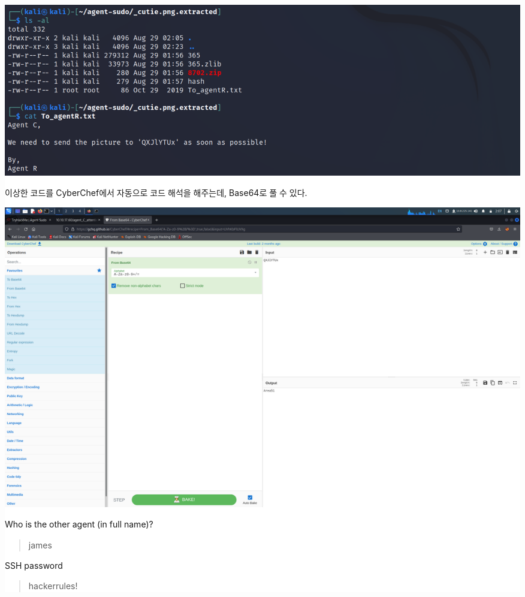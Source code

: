 ![code](https://github.com/jasperkim425/Walkthrough/blob/main/TryHackMe/Agent%20Sudo/image/code.png)

이상한 코드를 CyberChef에서 자동으로 코드 해석을 해주는데, Base64로 풀 수 있다.

![cyberchef](https://github.com/jasperkim425/Walkthrough/blob/main/TryHackMe/Agent%20Sudo/image/cyberchef.png)

Who is the other agent (in full name)?

> james

SSH password

> hackerrules!
